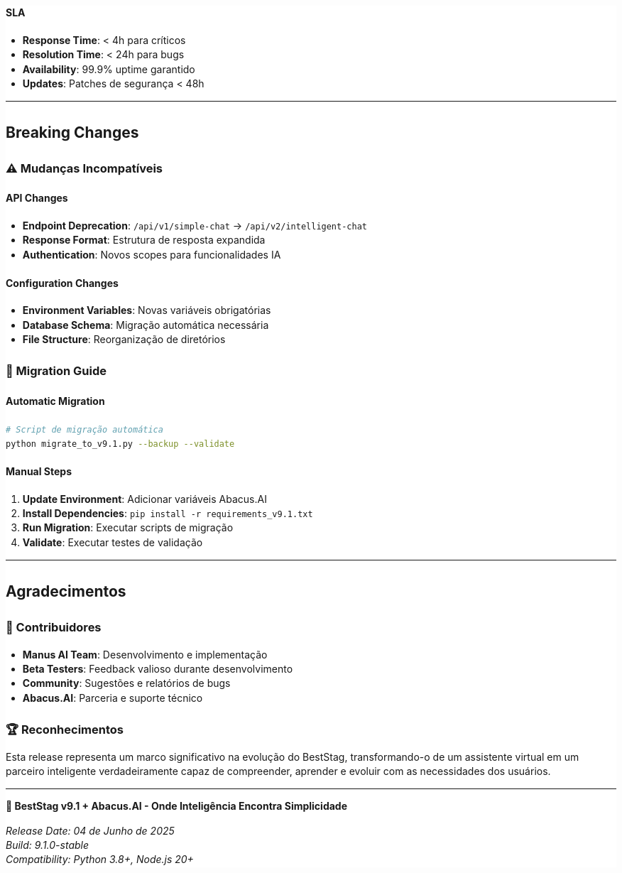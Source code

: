 #### SLA
- **Response Time**: < 4h para críticos
- **Resolution Time**: < 24h para bugs
- **Availability**: 99.9% uptime garantido
- **Updates**: Patches de segurança < 48h

---

## Breaking Changes

### ⚠️ Mudanças Incompatíveis

#### API Changes
- **Endpoint Deprecation**: `/api/v1/simple-chat` → `/api/v2/intelligent-chat`
- **Response Format**: Estrutura de resposta expandida
- **Authentication**: Novos scopes para funcionalidades IA

#### Configuration Changes
- **Environment Variables**: Novas variáveis obrigatórias
- **Database Schema**: Migração automática necessária
- **File Structure**: Reorganização de diretórios

### 🔄 Migration Guide

#### Automatic Migration
```bash
# Script de migração automática
python migrate_to_v9.1.py --backup --validate
```

#### Manual Steps
1. **Update Environment**: Adicionar variáveis Abacus.AI
2. **Install Dependencies**: `pip install -r requirements_v9.1.txt`
3. **Run Migration**: Executar scripts de migração
4. **Validate**: Executar testes de validação

---

## Agradecimentos

### 🙏 Contribuidores

- **Manus AI Team**: Desenvolvimento e implementação
- **Beta Testers**: Feedback valioso durante desenvolvimento
- **Community**: Sugestões e relatórios de bugs
- **Abacus.AI**: Parceria e suporte técnico

### 🏆 Reconhecimentos

Esta release representa um marco significativo na evolução do BestStag, transformando-o de um assistente virtual em um parceiro inteligente verdadeiramente capaz de compreender, aprender e evoluir com as necessidades dos usuários.

---

**🎉 BestStag v9.1 + Abacus.AI - Onde Inteligência Encontra Simplicidade**

*Release Date: 04 de Junho de 2025*  
*Build: 9.1.0-stable*  
*Compatibility: Python 3.8+, Node.js 20+*

